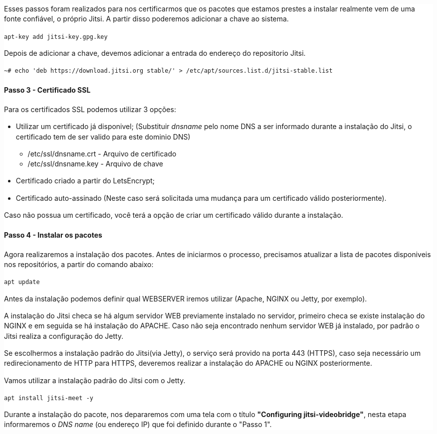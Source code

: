 Esses passos foram realizados para nos certificarmos que os pacotes que estamos prestes a instalar realmente vem de uma fonte confiável, o próprio Jitsi. A partir disso poderemos adicionar a chave ao sistema.

```shell
apt-key add jitsi-key.gpg.key
```

Depois de adicionar a chave, devemos adicionar a entrada do endereço do repositorio Jitsi.

```shell
~# echo 'deb https://download.jitsi.org stable/' > /etc/apt/sources.list.d/jitsi-stable.list
```


#### Passo 3 - Certificado SSL

Para os certificados SSL podemos utilizar 3 opções:
- Utilizar um certificado já disponivel; (Substituir *dnsname* pelo nome DNS a ser informado durante a instalação do Jitsi, o certificado tem de ser valido para este dominio DNS)
    - /etc/ssl/dnsname.crt - Arquivo de certificado
    - /etc/ssl/dnsname.key - Arquivo de chave

- Certificado criado a partir do LetsEncrypt;

- Certificado auto-assinado (Neste caso será solicitada uma mudança para um certificado válido posteriormente).

Caso não possua um certificado, você terá a opção de criar um certificado válido durante a instalação.


#### Passo 4 - Instalar os pacotes

Agora realizaremos a instalação dos pacotes. Antes de iniciarmos o processo, precisamos atualizar a lista de pacotes disponiveis nos repositórios, a partir do comando abaixo:

```shell
apt update
```

Antes da instalação podemos definir qual WEBSERVER iremos utilizar (Apache, NGINX ou Jetty, por exemplo).

A instalação do Jitsi checa se há algum servidor WEB previamente instalado no servidor, primeiro checa se existe instalação do NGINX e em seguida se há instalação do APACHE. Caso não seja encontrado nenhum servidor WEB já instalado, por padrão o Jitsi realiza a configuração do Jetty.

Se escolhermos a instalação padrão do Jitsi(via Jetty), o serviço será provido na porta 443 (HTTPS), caso seja necessário um redirecionamento de HTTP para HTTPS, deveremos realizar a instalação do APACHE ou NGINX posteriormente.

Vamos utilizar a instalação padrão do Jitsi com o Jetty.

```shell
apt install jitsi-meet -y
```

Durante a instalação do pacote, nos depararemos com uma tela com o título **"Configuring jitsi-videobridge"**, nesta etapa informaremos o *DNS name* (ou endereço IP) que foi definido durante o "Passo 1".
